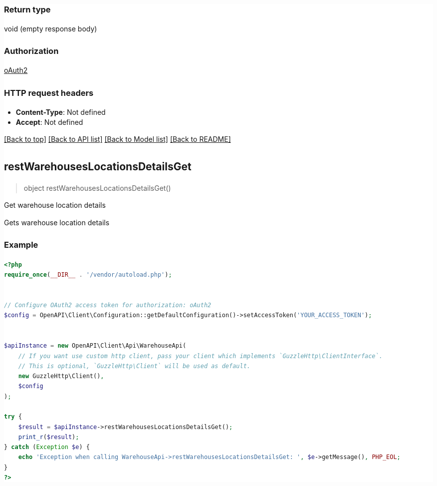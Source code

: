 ### Return type

void (empty response body)

### Authorization

[oAuth2](../../README.md#oAuth2)

### HTTP request headers

- **Content-Type**: Not defined
- **Accept**: Not defined

[[Back to top]](#) [[Back to API list]](../../README.md#documentation-for-api-endpoints)
[[Back to Model list]](../../README.md#documentation-for-models)
[[Back to README]](../../README.md)


## restWarehousesLocationsDetailsGet

> object restWarehousesLocationsDetailsGet()

Get warehouse location details

Gets warehouse location details

### Example

```php
<?php
require_once(__DIR__ . '/vendor/autoload.php');


// Configure OAuth2 access token for authorization: oAuth2
$config = OpenAPI\Client\Configuration::getDefaultConfiguration()->setAccessToken('YOUR_ACCESS_TOKEN');


$apiInstance = new OpenAPI\Client\Api\WarehouseApi(
    // If you want use custom http client, pass your client which implements `GuzzleHttp\ClientInterface`.
    // This is optional, `GuzzleHttp\Client` will be used as default.
    new GuzzleHttp\Client(),
    $config
);

try {
    $result = $apiInstance->restWarehousesLocationsDetailsGet();
    print_r($result);
} catch (Exception $e) {
    echo 'Exception when calling WarehouseApi->restWarehousesLocationsDetailsGet: ', $e->getMessage(), PHP_EOL;
}
?>
```
